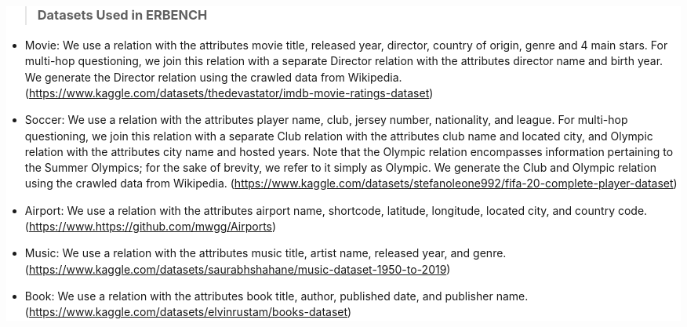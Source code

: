

> ### Datasets Used in ERBENCH 

- Movie: We use a relation with the attributes movie title, released year, director, country of origin, genre and 4 main stars. For multi-hop questioning, we join this relation with a separate Director relation with the attributes director name and birth year. We generate the Director relation using the crawled data from Wikipedia.
(https://www.kaggle.com/datasets/thedevastator/imdb-movie-ratings-dataset)

- Soccer: We use a relation with the attributes player name, club, jersey number, nationality, and league. For multi-hop questioning, we join this relation with a separate Club relation with the attributes club name and located city, and Olympic relation with the attributes city name and hosted years. Note that the Olympic relation encompasses information pertaining to the Summer Olympics; for the sake of brevity, we refer to it simply as Olympic. We generate the Club and Olympic relation using the crawled data from Wikipedia.
(https://www.kaggle.com/datasets/stefanoleone992/fifa-20-complete-player-dataset)

- Airport: We use a relation with the attributes airport name, shortcode, latitude, longitude, located city, and country code.
(https://www.https://github.com/mwgg/Airports)

- Music: We use a relation with the attributes music title, artist name, released year, and genre.
(https://www.kaggle.com/datasets/saurabhshahane/music-dataset-1950-to-2019)

- Book: We use a relation with the attributes book title, author, published date, and publisher name.
(https://www.kaggle.com/datasets/elvinrustam/books-dataset)





